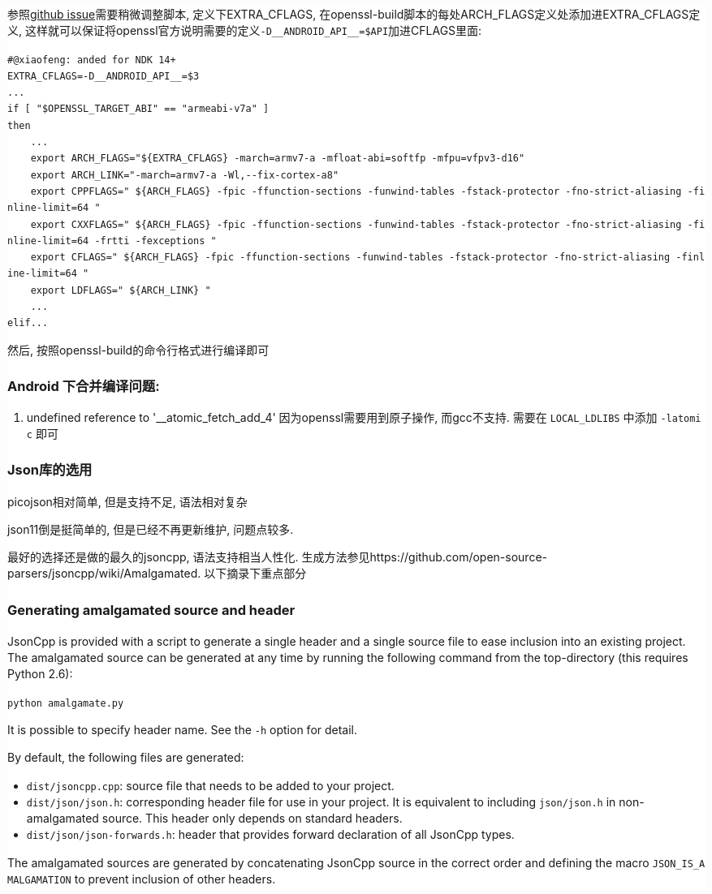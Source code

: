 参照[github issue](https://github.com/android-ndk/ndk/issues/445)需要稍微调整脚本, 定义下EXTRA_CFLAGS, 在openssl-build脚本的每处ARCH_FLAGS定义处添加进EXTRA_CFLAGS定义, 这样就可以保证将openssl官方说明需要的定义`-D__ANDROID_API__=$API`加进CFLAGS里面:

```
#@xiaofeng: anded for NDK 14+
EXTRA_CFLAGS=-D__ANDROID_API__=$3
...
if [ "$OPENSSL_TARGET_ABI" == "armeabi-v7a" ]
then
    ...
    export ARCH_FLAGS="${EXTRA_CFLAGS} -march=armv7-a -mfloat-abi=softfp -mfpu=vfpv3-d16"
    export ARCH_LINK="-march=armv7-a -Wl,--fix-cortex-a8"
    export CPPFLAGS=" ${ARCH_FLAGS} -fpic -ffunction-sections -funwind-tables -fstack-protector -fno-strict-aliasing -finline-limit=64 "
    export CXXFLAGS=" ${ARCH_FLAGS} -fpic -ffunction-sections -funwind-tables -fstack-protector -fno-strict-aliasing -finline-limit=64 -frtti -fexceptions "
    export CFLAGS=" ${ARCH_FLAGS} -fpic -ffunction-sections -funwind-tables -fstack-protector -fno-strict-aliasing -finline-limit=64 "
    export LDFLAGS=" ${ARCH_LINK} "
    ...
elif...
```

然后, 按照openssl-build的命令行格式进行编译即可

### Android 下合并编译问题:

1. undefined reference to '__atomic_fetch_add_4'
    因为openssl需要用到原子操作, 而gcc不支持. 需要在 `LOCAL_LDLIBS` 中添加 `-latomic` 即可

### Json库的选用

picojson相对简单, 但是支持不足, 语法相对复杂

json11倒是挺简单的, 但是已经不再更新维护, 问题点较多.

最好的选择还是做的最久的jsoncpp, 语法支持相当人性化. 生成方法参见https://github.com/open-source-parsers/jsoncpp/wiki/Amalgamated. 以下摘录下重点部分

### Generating amalgamated source and header

JsonCpp is provided with a script to generate a single header and a single source file to ease inclusion into an existing project. The amalgamated source can be generated at any time by running the following command from the top-directory (this requires Python 2.6):

```
python amalgamate.py
```

It is possible to specify header name. See the `-h` option for detail.

By default, the following files are generated:

- `dist/jsoncpp.cpp`: source file that needs to be added to your project.
- `dist/json/json.h`: corresponding header file for use in your project. It is equivalent to including `json/json.h` in non-amalgamated source. This header only depends on standard headers.
- `dist/json/json-forwards.h`: header that provides forward declaration of all JsonCpp types.

The amalgamated sources are generated by concatenating JsonCpp source in the correct order and defining the macro `JSON_IS_AMALGAMATION` to prevent inclusion of other headers.
